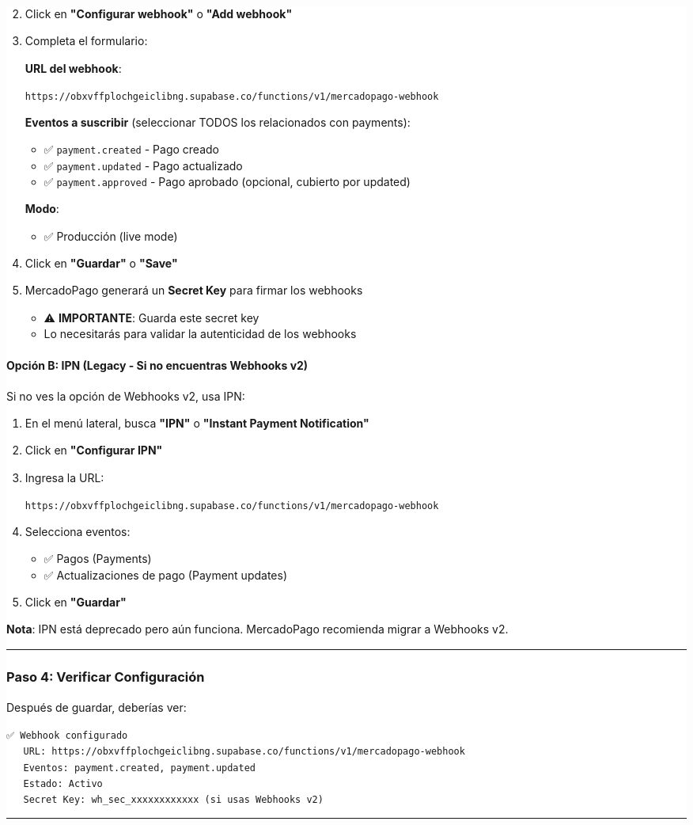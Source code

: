 2. Click en **"Configurar webhook"** o **"Add webhook"**

3. Completa el formulario:

   **URL del webhook**:
   ```
   https://obxvffplochgeiclibng.supabase.co/functions/v1/mercadopago-webhook
   ```

   **Eventos a suscribir** (seleccionar TODOS los relacionados con payments):
   - ✅ `payment.created` - Pago creado
   - ✅ `payment.updated` - Pago actualizado
   - ✅ `payment.approved` - Pago aprobado (opcional, cubierto por updated)

   **Modo**:
   - ✅ Producción (live mode)

4. Click en **"Guardar"** o **"Save"**

5. MercadoPago generará un **Secret Key** para firmar los webhooks
   - ⚠️ **IMPORTANTE**: Guarda este secret key
   - Lo necesitarás para validar la autenticidad de los webhooks

#### Opción B: IPN (Legacy - Si no encuentras Webhooks v2)

Si no ves la opción de Webhooks v2, usa IPN:

1. En el menú lateral, busca **"IPN"** o **"Instant Payment Notification"**

2. Click en **"Configurar IPN"**

3. Ingresa la URL:
   ```
   https://obxvffplochgeiclibng.supabase.co/functions/v1/mercadopago-webhook
   ```

4. Selecciona eventos:
   - ✅ Pagos (Payments)
   - ✅ Actualizaciones de pago (Payment updates)

5. Click en **"Guardar"**

**Nota**: IPN está deprecado pero aún funciona. MercadoPago recomienda migrar a Webhooks v2.

---

### Paso 4: Verificar Configuración

Después de guardar, deberías ver:

```
✅ Webhook configurado
   URL: https://obxvffplochgeiclibng.supabase.co/functions/v1/mercadopago-webhook
   Eventos: payment.created, payment.updated
   Estado: Activo
   Secret Key: wh_sec_xxxxxxxxxxxx (si usas Webhooks v2)
```

---
